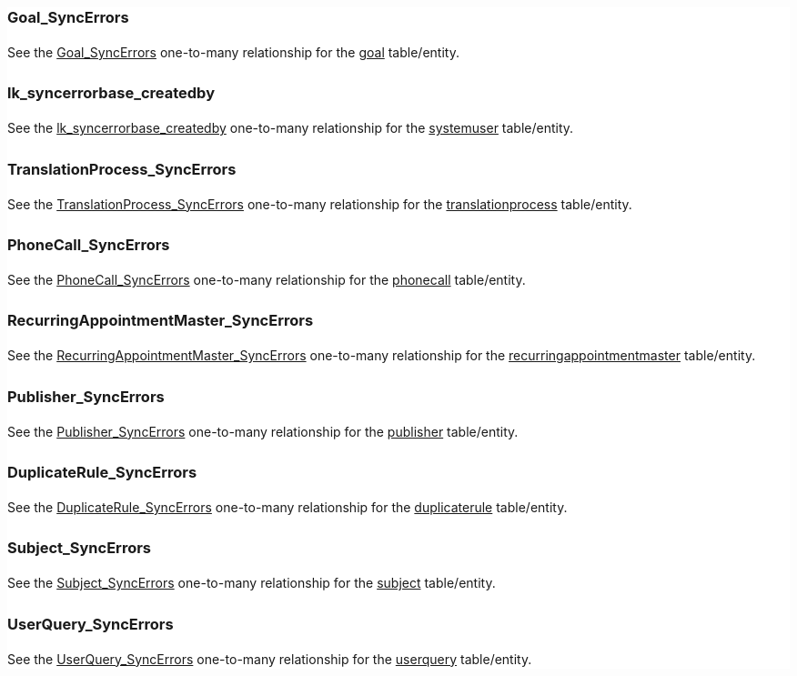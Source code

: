 ### <a name="BKMK_Goal_SyncErrors"></a> Goal_SyncErrors

See the [Goal_SyncErrors](goal.md#BKMK_Goal_SyncErrors) one-to-many relationship for the [goal](goal.md) table/entity.

### <a name="BKMK_lk_syncerrorbase_createdby"></a> lk_syncerrorbase_createdby

See the [lk_syncerrorbase_createdby](systemuser.md#BKMK_lk_syncerrorbase_createdby) one-to-many relationship for the [systemuser](systemuser.md) table/entity.

### <a name="BKMK_TranslationProcess_SyncErrors"></a> TranslationProcess_SyncErrors

See the [TranslationProcess_SyncErrors](translationprocess.md#BKMK_TranslationProcess_SyncErrors) one-to-many relationship for the [translationprocess](translationprocess.md) table/entity.

### <a name="BKMK_PhoneCall_SyncErrors"></a> PhoneCall_SyncErrors

See the [PhoneCall_SyncErrors](phonecall.md#BKMK_PhoneCall_SyncErrors) one-to-many relationship for the [phonecall](phonecall.md) table/entity.

### <a name="BKMK_RecurringAppointmentMaster_SyncErrors"></a> RecurringAppointmentMaster_SyncErrors

See the [RecurringAppointmentMaster_SyncErrors](recurringappointmentmaster.md#BKMK_RecurringAppointmentMaster_SyncErrors) one-to-many relationship for the [recurringappointmentmaster](recurringappointmentmaster.md) table/entity.

### <a name="BKMK_Publisher_SyncErrors"></a> Publisher_SyncErrors

See the [Publisher_SyncErrors](publisher.md#BKMK_Publisher_SyncErrors) one-to-many relationship for the [publisher](publisher.md) table/entity.

### <a name="BKMK_DuplicateRule_SyncErrors"></a> DuplicateRule_SyncErrors

See the [DuplicateRule_SyncErrors](duplicaterule.md#BKMK_DuplicateRule_SyncErrors) one-to-many relationship for the [duplicaterule](duplicaterule.md) table/entity.

### <a name="BKMK_Subject_SyncErrors"></a> Subject_SyncErrors

See the [Subject_SyncErrors](subject.md#BKMK_Subject_SyncErrors) one-to-many relationship for the [subject](subject.md) table/entity.

### <a name="BKMK_UserQuery_SyncErrors"></a> UserQuery_SyncErrors

See the [UserQuery_SyncErrors](userquery.md#BKMK_UserQuery_SyncErrors) one-to-many relationship for the [userquery](userquery.md) table/entity.

